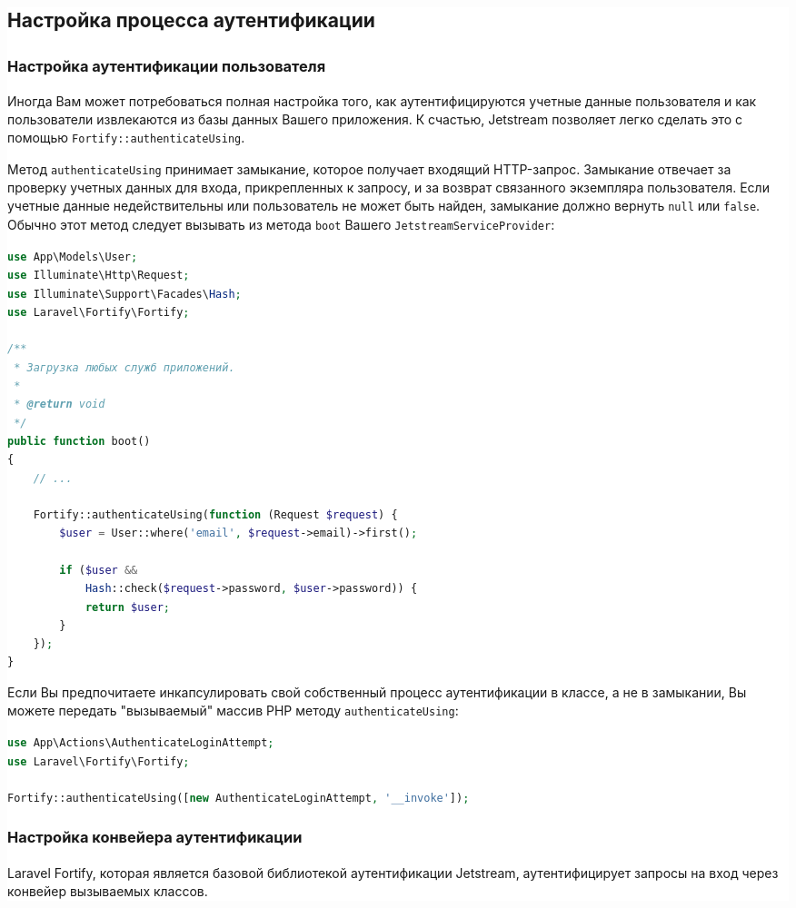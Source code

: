 ## Настройка процесса аутентификации

### Настройка аутентификации пользователя

Иногда Вам может потребоваться полная настройка того, как аутентифицируются учетные данные пользователя и как пользователи извлекаются из базы данных Вашего приложения. К счастью, Jetstream позволяет легко сделать это с помощью `Fortify::authenticateUsing`.

Метод `authenticateUsing` принимает замыкание, которое получает входящий HTTP-запрос. Замыкание отвечает за проверку учетных данных для входа, прикрепленных к запросу, и за возврат связанного экземпляра пользователя. Если учетные данные недействительны или пользователь не может быть найден, замыкание должно вернуть `null` или `false`. Обычно этот метод следует вызывать из метода `boot` Вашего `JetstreamServiceProvider`:

```php
use App\Models\User;
use Illuminate\Http\Request;
use Illuminate\Support\Facades\Hash;
use Laravel\Fortify\Fortify;

/**
 * Загрузка любых служб приложений.
 *
 * @return void
 */
public function boot()
{
    // ...

    Fortify::authenticateUsing(function (Request $request) {
        $user = User::where('email', $request->email)->first();

        if ($user &&
            Hash::check($request->password, $user->password)) {
            return $user;
        }
    });
}
```

Если Вы предпочитаете инкапсулировать свой собственный процесс аутентификации в классе, а не в замыкании, Вы можете передать "вызываемый" массив PHP методу `authenticateUsing`:

```php
use App\Actions\AuthenticateLoginAttempt;
use Laravel\Fortify\Fortify;

Fortify::authenticateUsing([new AuthenticateLoginAttempt, '__invoke']);
```

### Настройка конвейера аутентификации

Laravel Fortify, которая является базовой библиотекой аутентификации Jetstream, аутентифицирует запросы на вход через конвейер вызываемых классов.
